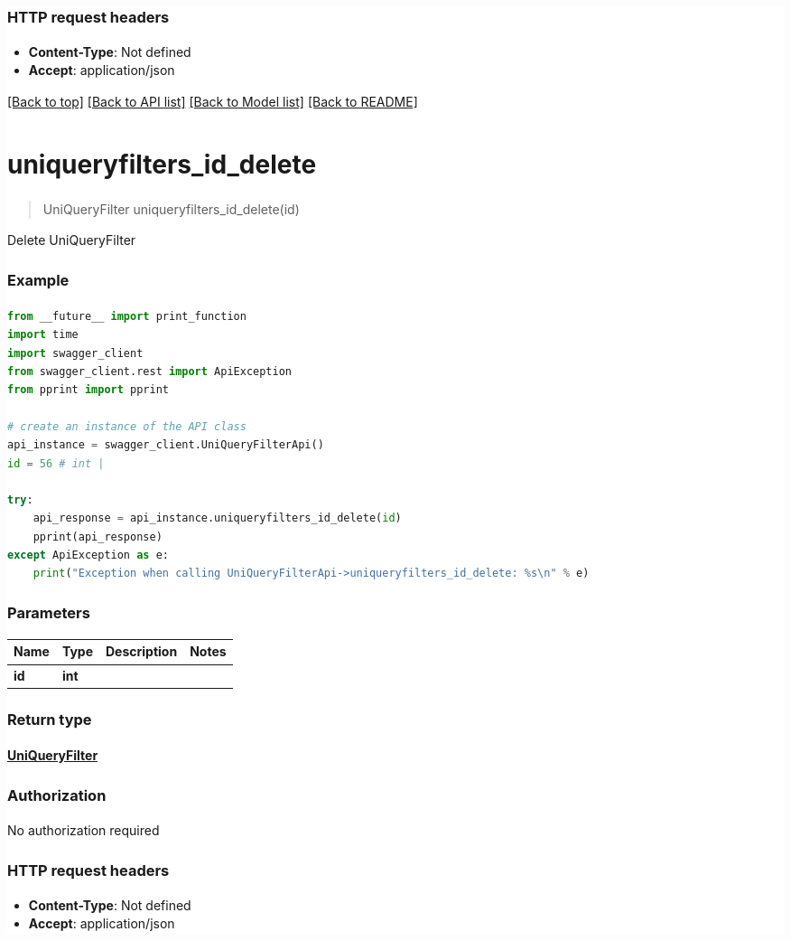 ### HTTP request headers

 - **Content-Type**: Not defined
 - **Accept**: application/json

[[Back to top]](#) [[Back to API list]](../README.md#documentation-for-api-endpoints) [[Back to Model list]](../README.md#documentation-for-models) [[Back to README]](../README.md)

# **uniqueryfilters_id_delete**
> UniQueryFilter uniqueryfilters_id_delete(id)



Delete UniQueryFilter

### Example
```python
from __future__ import print_function
import time
import swagger_client
from swagger_client.rest import ApiException
from pprint import pprint

# create an instance of the API class
api_instance = swagger_client.UniQueryFilterApi()
id = 56 # int | 

try:
    api_response = api_instance.uniqueryfilters_id_delete(id)
    pprint(api_response)
except ApiException as e:
    print("Exception when calling UniQueryFilterApi->uniqueryfilters_id_delete: %s\n" % e)
```

### Parameters

Name | Type | Description  | Notes
------------- | ------------- | ------------- | -------------
 **id** | **int**|  | 

### Return type

[**UniQueryFilter**](UniQueryFilter.md)

### Authorization

No authorization required

### HTTP request headers

 - **Content-Type**: Not defined
 - **Accept**: application/json
